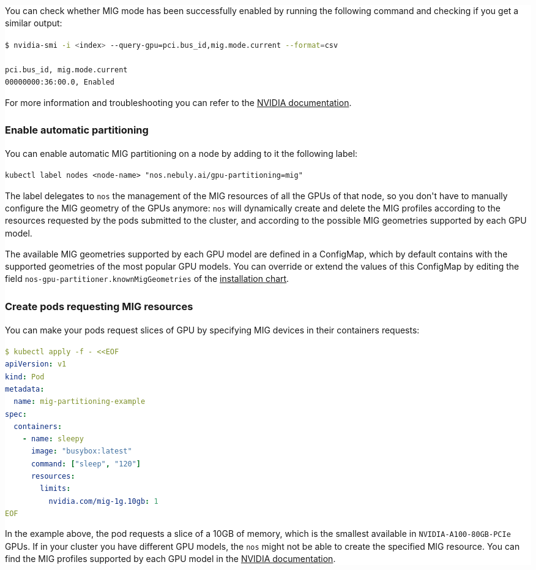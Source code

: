 You can check whether MIG mode has been successfully enabled by running the following command and checking if you 
get a similar output:
```bash
$ nvidia-smi -i <index> --query-gpu=pci.bus_id,mig.mode.current --format=csv

pci.bus_id, mig.mode.current
00000000:36:00.0, Enabled
```

For more information and troubleshooting you can refer to the 
[NVIDIA documentation](https://docs.nvidia.com/datacenter/tesla/mig-user-guide/#enable-mig-mode).

### Enable automatic partitioning 

You can enable automatic MIG partitioning on a node by adding to it the following label:

```shell
kubectl label nodes <node-name> "nos.nebuly.ai/gpu-partitioning=mig"
```
The label delegates to `nos` the management of the MIG resources of all the GPUs of that node, so you don't have
to manually configure the MIG geometry of the GPUs anymore: `nos` will dynamically create and delete the MIG profiles 
according to the resources requested by the pods submitted to the cluster, and according to the possible MIG geometries
supported by each GPU model.

The available MIG geometries supported by each GPU model are defined in a ConfigMap, which by default contains 
with the supported geometries of the most popular GPU models. You can override or extend the values of this 
ConfigMap by editing the field `nos-gpu-partitioner.knownMigGeometries` of the 
[installation chart](../helm-charts/nos/README.md). 

### Create pods requesting MIG resources
You can make your pods request slices of GPU by specifying MIG devices in their containers requests:
```yaml
$ kubectl apply -f - <<EOF
apiVersion: v1
kind: Pod
metadata:
  name: mig-partitioning-example
spec:
  containers:
    - name: sleepy
      image: "busybox:latest"
      command: ["sleep", "120"]
      resources:
        limits:
          nvidia.com/mig-1g.10gb: 1
EOF
```
In the example above, the pod requests a slice of a 10GB of memory, which is the smallest available in 
`NVIDIA-A100-80GB-PCIe` GPUs. If in your cluster you have different GPU models, the `nos` might not be able to create 
the specified MIG resource. You can find the MIG profiles supported by each GPU model in the 
[NVIDIA documentation](https://docs.nvidia.com/datacenter/tesla/mig-user-guide/#supported-profiles).
